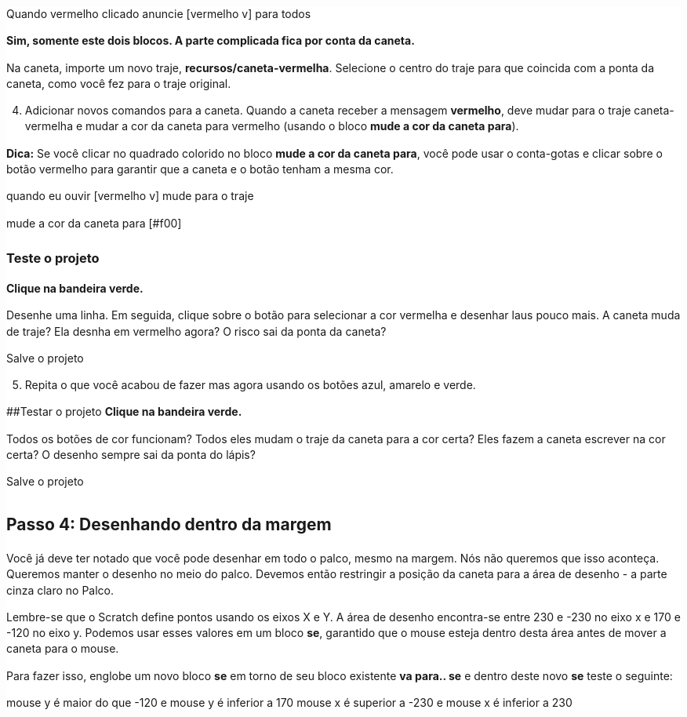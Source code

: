 Quando vermelho clicado
anuncie [vermelho v] para todos

__Sim, somente este dois blocos. A parte complicada fica por conta da caneta.__

Na caneta, importe um novo traje, __recursos/caneta-vermelha__. Selecione o centro do traje para que coincida com a ponta da caneta, como você fez para o traje original.

4. Adicionar novos comandos para a caneta. Quando a caneta receber a mensagem __vermelho__, deve mudar para o traje caneta-vermelha e mudar a cor da caneta para vermelho (usando o bloco __mude a cor da caneta para__).

__Dica:__ Se você clicar no quadrado colorido
no bloco __mude a cor da caneta para__, você pode
usar o conta-gotas e clicar sobre o botão vermelho para garantir que a caneta e o botão tenham a mesma cor.


quando eu ouvir [vermelho v]
mude para o traje

mude a cor da caneta para [#f00]


### Teste o projeto
__Clique na bandeira verde.__

Desenhe uma linha. Em seguida, clique sobre o botão para selecionar a cor vermelha e desenhar laus pouco mais. A caneta muda de traje? Ela desnha em vermelho agora? O risco sai da ponta da caneta?

Salve o projeto

5. Repita o que você acabou de fazer mas agora usando os botões azul, amarelo e verde.

##Testar o projeto
__Clique na bandeira verde.__

Todos os botões de cor funcionam? Todos eles mudam o traje da caneta para a cor certa? Eles fazem a caneta escrever na cor certa? O desenho sempre sai da ponta do lápis?

Salve o projeto

## Passo 4: Desenhando dentro da margem

Você já deve ter notado que você pode desenhar em todo o palco, mesmo na margem. Nós não queremos que isso aconteça. Queremos manter o desenho no meio do palco. Devemos então restringir a posição da caneta para a área de desenho - a parte cinza claro no Palco.


Lembre-se que o Scratch define pontos usando os eixos X e Y. A área de desenho encontra-se entre 230 e -230 no eixo x e 170 e -120 no eixo y. Podemos usar esses valores em um bloco __se__, garantido que o mouse esteja dentro desta área antes de mover a caneta para o mouse.

Para fazer isso, englobe um novo bloco __se__ em torno de seu bloco existente __va para.. se__ e dentro deste novo __se__ teste o seguinte:

mouse y é maior do que -120 e mouse y é inferior a 170
mouse x é superior a -230 e mouse x é inferior a 230
